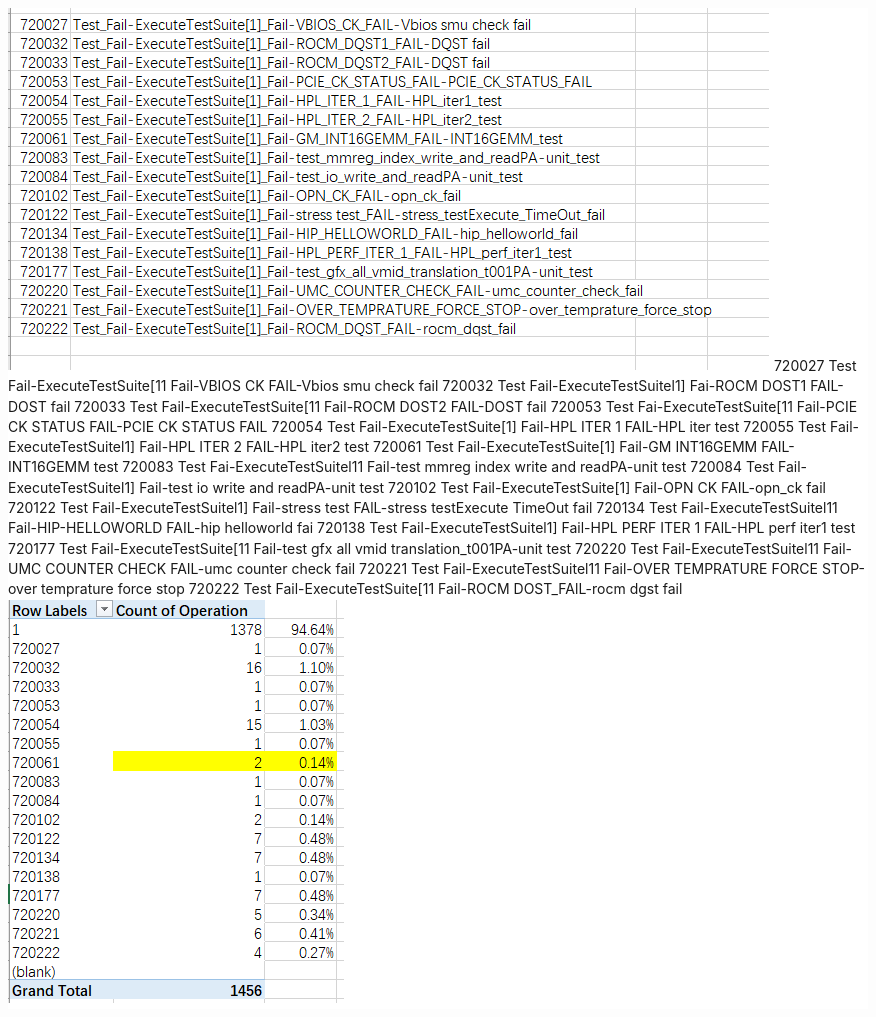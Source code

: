 ![pde fail log](vx_images/224760810249279.png)
720027 Test Fail-ExecuteTestSuite[11 Fail-VBIOS CK FAIL-Vbios smu check fail
720032 Test Fail-ExecuteTestSuitel1] Fai-ROCM DOST1 FAIL-DOST fail
720033 Test Fail-ExecuteTestSuite[11 Fail-ROCM DOST2 FAIL-DOST fail
720053 Test Fai-ExecuteTestSuite[11 Fail-PCIE CK STATUS FAIL-PCIE CK STATUS FAIL
720054 Test Fail-ExecuteTestSuite[1] Fail-HPL ITER 1 FAIL-HPL iter test
720055 Test Fail-ExecuteTestSuitel1] Fail-HPL ITER 2 FAIL-HPL iter2 test
720061 Test Fail-ExecuteTestSuite[1] Fail-GM INT16GEMM FAIL-INT16GEMM test
720083 Test Fai-ExecuteTestSuitel11 Fail-test mmreg index write and readPA-unit test
720084 Test Fail-ExecuteTestSuitel1] Fail-test io write and readPA-unit test
720102 Test Fail-ExecuteTestSuite[1] Fail-OPN CK FAIL-opn_ck fail
720122 Test Fail-ExecuteTestSuitel1] Fail-stress test FAlL-stress testExecute TimeOut fail
720134 Test Fail-ExecuteTestSuitel11 Fail-HIP-HELLOWORLD FAIL-hip helloworld fai
720138 Test Fail-ExecuteTestSuitel1] Fail-HPL PERF ITER 1 FAlL-HPL perf iter1 test
720177 Test Fail-ExecuteTestSuite[11 Fail-test gfx all vmid translation_t001PA-unit test
720220 Test Fail-ExecuteTestSuitel11 Fail-UMC COUNTER CHECK FAIL-umc counter check fail
720221 Test Fail-ExecuteTestSuitel11 Fail-OVER TEMPRATURE FORCE STOP-over temprature force stop
720222 Test Fail-ExecuteTestSuite[11 Fail-ROCM DOST_FAlL-rocm dgst fail
![pde fail type](vx_images/404750810237146.png)